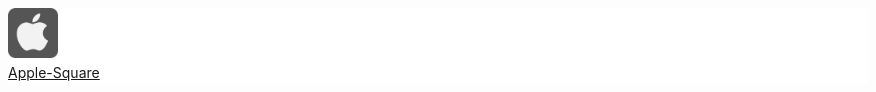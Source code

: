 <img src="/icons/Apple-Square.svg" alt="Apple-Square" width="50">
<br/>
<a href="/icons/Apple-Square.svg">Apple-Square</a>
</td>
<td align="center">